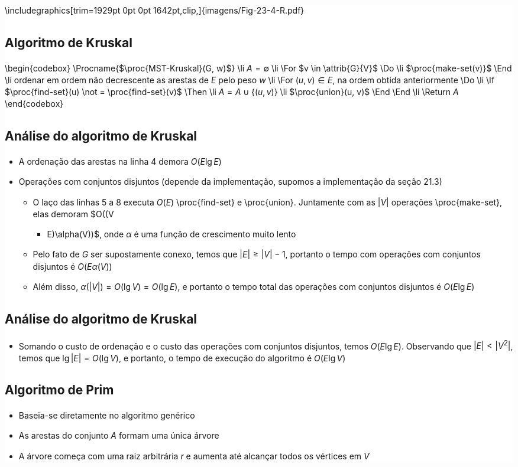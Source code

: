 \includegraphics[trim=1929pt 0pt 0pt 1642pt,clip,]{imagens/Fig-23-4-R.pdf}


## Algoritmo de Kruskal

\begin{codebox}
    \Procname{$\proc{MST-Kruskal}(G, w)$}
    \li $A = \emptyset$
    \li \For $v \in \attrib{G}{V}$ \Do
    \li   $\proc{make-set(v)}$
        \End
    \li ordenar em ordem não decrescente as arestas de $E$ pelo peso $w$
    \li \For $(u, v) \in E$, na ordem obtida anteriormente \Do
    \li   \If $\proc{find-set}(u) \not = \proc{find-set}(v)$ \Then
    \li     $A = A \cup \{ (u, v) \}$
    \li     $\proc{union}(u, v)$
          \End
        \End
    \li \Return $A$
\end{codebox}


## Análise do algoritmo de Kruskal

- A ordenação das arestas na linha 4 demora $O(E \lg E)$

- Operações com conjuntos disjuntos (depende da implementação, supomos a
  implementação da seção 21.3)

    - O laço das linhas 5 a 8 executa $O(E)$ \proc{find-set} e \proc{union}.
      Juntamente com as $|V|$ operações \proc{make-set}, elas demoram $O((V
      + E)\alpha(V))$, onde $\alpha$ é uma função de crescimento muito lento

    - Pelo fato de $G$ ser supostamente conexo, temos que $|E| \ge |V| - 1$,
      portanto o tempo com operações com conjuntos disjuntos é $O(E\alpha(V))$

    - Além disso, $\alpha(|V|) = O(\lg V) = O(\lg E)$, e portanto o tempo total
      das operações com conjuntos disjuntos é $O(E\lg E)$


## Análise do algoritmo de Kruskal

- Somando o custo de ordenação e o custo das operações com conjuntos disjuntos,
  temos $O(E \lg E)$. Observando que $|E| < |V^2|$, temos que $\lg |E| = O(\lg
  V)$, e portanto, o tempo de execução do algoritmo é $O(E\lg V)$


## Algoritmo de Prim

- Baseia-se diretamente no algoritmo genérico

- As arestas do conjunto $A$ formam uma única árvore

- A árvore começa com uma raiz arbitrária $r$ e aumenta até alcançar todos os
  vértices em $V$

